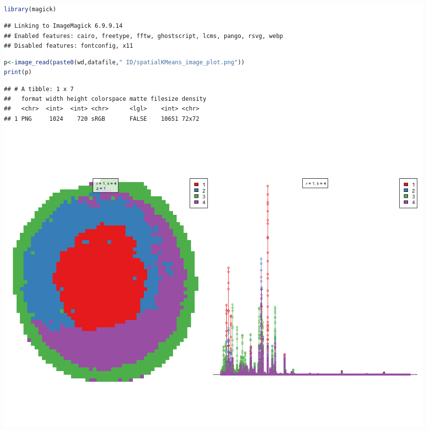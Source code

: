 
```r
library(magick)
```

```
## Linking to ImageMagick 6.9.9.14
## Enabled features: cairo, freetype, fftw, ghostscript, lcms, pango, rsvg, webp
## Disabled features: fontconfig, x11
```

```r
p<-image_read(paste0(wd,datafile," ID/spatialKMeans_image_plot.png"))
print(p)
```

```
## # A tibble: 1 x 7
##   format width height colorspace matte filesize density
##   <chr>  <int>  <int> <chr>      <lgl>    <int> <chr>  
## 1 PNG     1024    720 sRGB       FALSE    10651 72x72
```

<img src="training_cmd_files/figure-html/VisulazeKmean-1.png" width="1024" />
